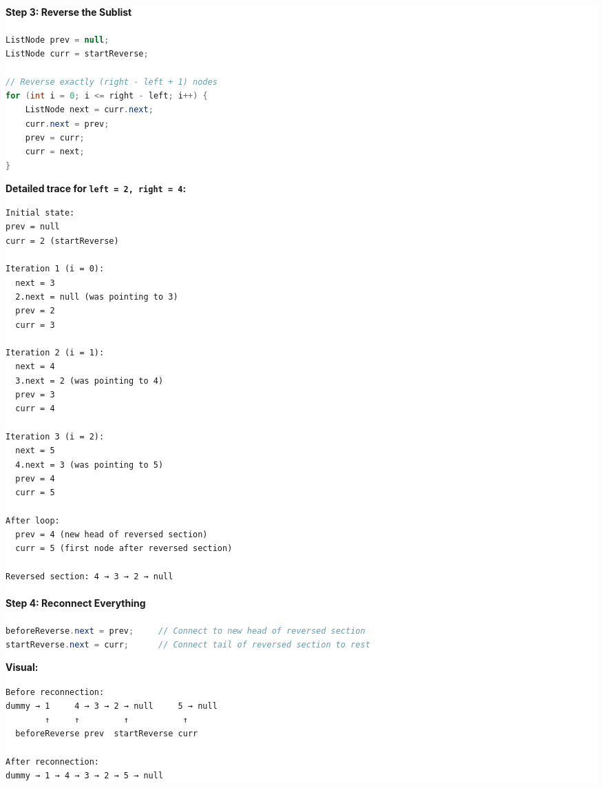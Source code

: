 #### Step 3: Reverse the Sublist
```java
ListNode prev = null;
ListNode curr = startReverse;

// Reverse exactly (right - left + 1) nodes
for (int i = 0; i <= right - left; i++) {
    ListNode next = curr.next;
    curr.next = prev;
    prev = curr;
    curr = next;
}
```

**Detailed trace for `left = 2, right = 4`:**

```
Initial state:
prev = null
curr = 2 (startReverse)

Iteration 1 (i = 0):
  next = 3
  2.next = null (was pointing to 3)
  prev = 2
  curr = 3

Iteration 2 (i = 1):
  next = 4
  3.next = 2 (was pointing to 4)
  prev = 3
  curr = 4

Iteration 3 (i = 2):
  next = 5
  4.next = 3 (was pointing to 5)
  prev = 4
  curr = 5

After loop:
  prev = 4 (new head of reversed section)
  curr = 5 (first node after reversed section)
  
Reversed section: 4 → 3 → 2 → null
```

#### Step 4: Reconnect Everything
```java
beforeReverse.next = prev;     // Connect to new head of reversed section
startReverse.next = curr;      // Connect tail of reversed section to rest
```

**Visual:**
```
Before reconnection:
dummy → 1     4 → 3 → 2 → null     5 → null
        ↑     ↑         ↑           ↑
  beforeReverse prev  startReverse curr

After reconnection:
dummy → 1 → 4 → 3 → 2 → 5 → null
```
